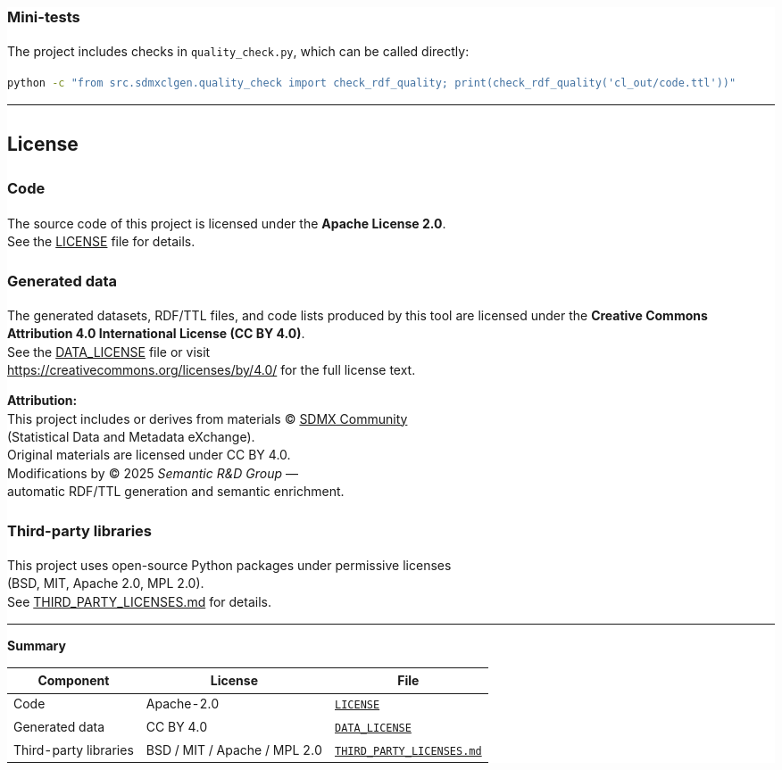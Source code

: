 ### Mini-tests

The project includes checks in `quality_check.py`, which can be called directly:

```bash
python -c "from src.sdmxclgen.quality_check import check_rdf_quality; print(check_rdf_quality('cl_out/code.ttl'))"
```

---

## License

### Code
The source code of this project is licensed under the **Apache License 2.0**.  
See the [LICENSE](LICENSE) file for details.

### Generated data
The generated datasets, RDF/TTL files, and code lists produced by this tool
are licensed under the **Creative Commons Attribution 4.0 International License (CC BY 4.0)**.  
See the [DATA_LICENSE](DATA_LICENSE) file or visit  
<https://creativecommons.org/licenses/by/4.0/> for the full license text.

**Attribution:**  
This project includes or derives from materials © [SDMX Community](https://sdmx.org)  
(Statistical Data and Metadata eXchange).  
Original materials are licensed under CC BY 4.0.  
Modifications by © 2025 *Semantic R&D Group* —  
automatic RDF/TTL generation and semantic enrichment.

### Third-party libraries
This project uses open-source Python packages under permissive licenses  
(BSD, MIT, Apache 2.0, MPL 2.0).  
See [THIRD_PARTY_LICENSES.md](THIRD_PARTY_LICENSES.md) for details.

---

**Summary**

| Component | License | File |
|------------|----------|------|
| Code | Apache-2.0 | [`LICENSE`](LICENSE) |
| Generated data | CC BY 4.0 | [`DATA_LICENSE`](DATA_LICENSE) |
| Third-party libraries | BSD / MIT / Apache / MPL 2.0 | [`THIRD_PARTY_LICENSES.md`](THIRD_PARTY_LICENSES.md) |